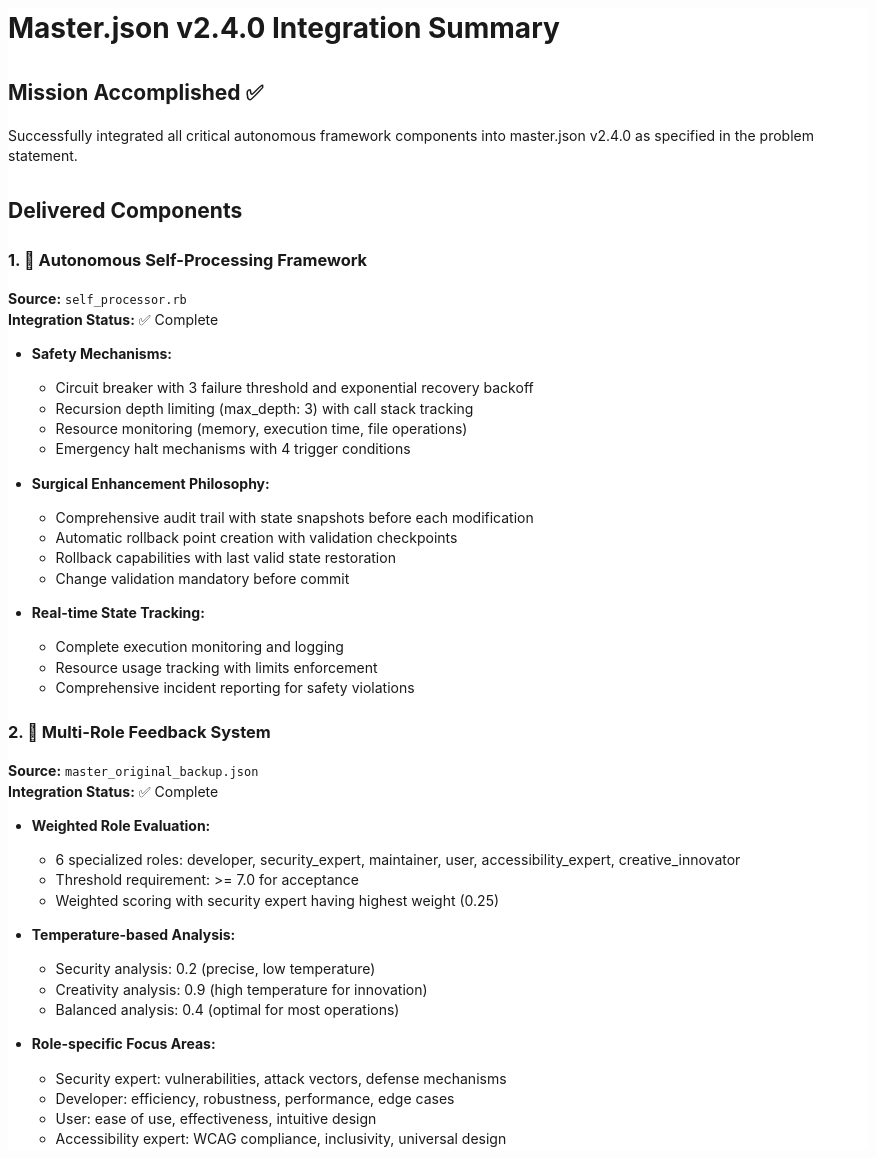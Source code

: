 # Master.json v2.4.0 Integration Summary

## Mission Accomplished ✅

Successfully integrated all critical autonomous framework components into master.json v2.4.0 as specified in the problem statement.

## Delivered Components

### 1. 🤖 Autonomous Self-Processing Framework
**Source:** `self_processor.rb`  
**Integration Status:** ✅ Complete

- **Safety Mechanisms:**
  - Circuit breaker with 3 failure threshold and exponential recovery backoff
  - Recursion depth limiting (max_depth: 3) with call stack tracking
  - Resource monitoring (memory, execution time, file operations)
  - Emergency halt mechanisms with 4 trigger conditions

- **Surgical Enhancement Philosophy:**
  - Comprehensive audit trail with state snapshots before each modification
  - Automatic rollback point creation with validation checkpoints
  - Rollback capabilities with last valid state restoration
  - Change validation mandatory before commit

- **Real-time State Tracking:**
  - Complete execution monitoring and logging
  - Resource usage tracking with limits enforcement
  - Comprehensive incident reporting for safety violations

### 2. 👥 Multi-Role Feedback System
**Source:** `master_original_backup.json`  
**Integration Status:** ✅ Complete

- **Weighted Role Evaluation:**
  - 6 specialized roles: developer, security_expert, maintainer, user, accessibility_expert, creative_innovator
  - Threshold requirement: >= 7.0 for acceptance
  - Weighted scoring with security expert having highest weight (0.25)

- **Temperature-based Analysis:**
  - Security analysis: 0.2 (precise, low temperature)
  - Creativity analysis: 0.9 (high temperature for innovation)
  - Balanced analysis: 0.4 (optimal for most operations)

- **Role-specific Focus Areas:**
  - Security expert: vulnerabilities, attack vectors, defense mechanisms
  - Developer: efficiency, robustness, performance, edge cases
  - User: ease of use, effectiveness, intuitive design
  - Accessibility expert: WCAG compliance, inclusivity, universal design
